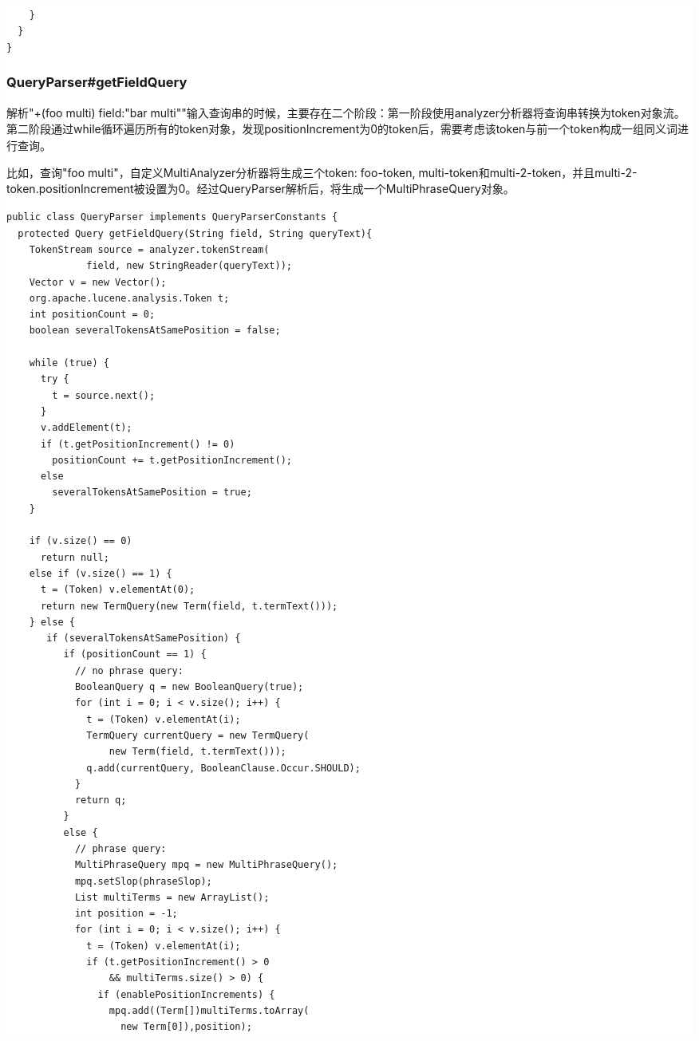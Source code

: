 ```
    }
  }
}
```

### QueryParser#getFieldQuery
解析"+(foo multi) field:"bar multi""输入查询串的时候，主要存在二个阶段：第一阶段使用analyzer分析器将查询串转换为token对象流。第二阶段通过while循环遍历所有的token对象，发现positionIncrement为0的token后，需要考虑该token与前一个token构成一组同义词进行查询。

比如，查询"foo multi"，自定义MultiAnalyzer分析器将生成三个token: foo-token, multi-token和multi-2-token，并且multi-2-token.positionIncrement被设置为0。经过QueryParser解析后，将生成一个MultiPhraseQuery对象。

```
public class QueryParser implements QueryParserConstants {
  protected Query getFieldQuery(String field, String queryText){
    TokenStream source = analyzer.tokenStream(
              field, new StringReader(queryText));
    Vector v = new Vector();
    org.apache.lucene.analysis.Token t;
    int positionCount = 0;
    boolean severalTokensAtSamePosition = false;

    while (true) {
      try {
        t = source.next();
      }
      v.addElement(t);
      if (t.getPositionIncrement() != 0)
        positionCount += t.getPositionIncrement();
      else
        severalTokensAtSamePosition = true;
    }

    if (v.size() == 0)
      return null;
    else if (v.size() == 1) {
      t = (Token) v.elementAt(0);
      return new TermQuery(new Term(field, t.termText()));
    } else {
       if (severalTokensAtSamePosition) {
          if (positionCount == 1) {
            // no phrase query:
            BooleanQuery q = new BooleanQuery(true);
            for (int i = 0; i < v.size(); i++) {
              t = (Token) v.elementAt(i);
              TermQuery currentQuery = new TermQuery(
                  new Term(field, t.termText()));
              q.add(currentQuery, BooleanClause.Occur.SHOULD);
            }
            return q;
          }
          else {
            // phrase query:
            MultiPhraseQuery mpq = new MultiPhraseQuery();
            mpq.setSlop(phraseSlop);
            List multiTerms = new ArrayList();
            int position = -1;
            for (int i = 0; i < v.size(); i++) {
              t = (Token) v.elementAt(i);
              if (t.getPositionIncrement() > 0 
                  && multiTerms.size() > 0) {
                if (enablePositionIncrements) {
                  mpq.add((Term[])multiTerms.toArray(
                    new Term[0]),position);
```